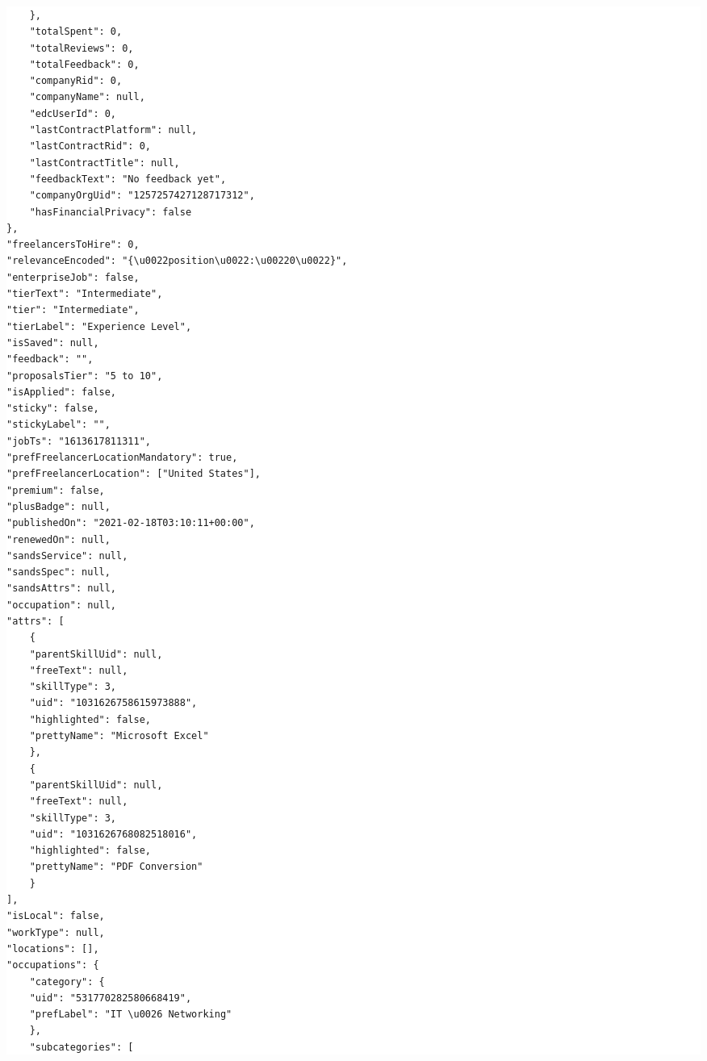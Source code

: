         },
        "totalSpent": 0,
        "totalReviews": 0,
        "totalFeedback": 0,
        "companyRid": 0,
        "companyName": null,
        "edcUserId": 0,
        "lastContractPlatform": null,
        "lastContractRid": 0,
        "lastContractTitle": null,
        "feedbackText": "No feedback yet",
        "companyOrgUid": "1257257427128717312",
        "hasFinancialPrivacy": false
    },
    "freelancersToHire": 0,
    "relevanceEncoded": "{\u0022position\u0022:\u00220\u0022}",
    "enterpriseJob": false,
    "tierText": "Intermediate",
    "tier": "Intermediate",
    "tierLabel": "Experience Level",
    "isSaved": null,
    "feedback": "",
    "proposalsTier": "5 to 10",
    "isApplied": false,
    "sticky": false,
    "stickyLabel": "",
    "jobTs": "1613617811311",
    "prefFreelancerLocationMandatory": true,
    "prefFreelancerLocation": ["United States"],
    "premium": false,
    "plusBadge": null,
    "publishedOn": "2021-02-18T03:10:11+00:00",
    "renewedOn": null,
    "sandsService": null,
    "sandsSpec": null,
    "sandsAttrs": null,
    "occupation": null,
    "attrs": [
        {
        "parentSkillUid": null,
        "freeText": null,
        "skillType": 3,
        "uid": "1031626758615973888",
        "highlighted": false,
        "prettyName": "Microsoft Excel"
        },
        {
        "parentSkillUid": null,
        "freeText": null,
        "skillType": 3,
        "uid": "1031626768082518016",
        "highlighted": false,
        "prettyName": "PDF Conversion"
        }
    ],
    "isLocal": false,
    "workType": null,
    "locations": [],
    "occupations": {
        "category": {
        "uid": "531770282580668419",
        "prefLabel": "IT \u0026 Networking"
        },
        "subcategories": [